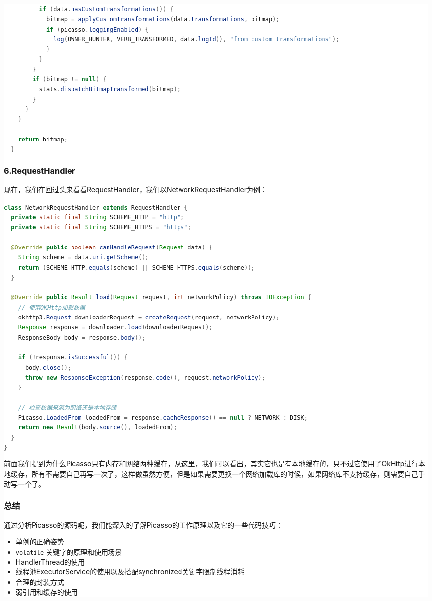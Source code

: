 ````java
          if (data.hasCustomTransformations()) {
            bitmap = applyCustomTransformations(data.transformations, bitmap);
            if (picasso.loggingEnabled) {
              log(OWNER_HUNTER, VERB_TRANSFORMED, data.logId(), "from custom transformations");
            }
          }
        }
        if (bitmap != null) {
          stats.dispatchBitmapTransformed(bitmap);
        }
      }
    }

    return bitmap;
  }
````

### 6.RequestHandler
现在，我们在回过头来看看RequestHandler，我们以NetworkRequestHandler为例：

````java
class NetworkRequestHandler extends RequestHandler {
  private static final String SCHEME_HTTP = "http";
  private static final String SCHEME_HTTPS = "https";
  
  @Override public boolean canHandleRequest(Request data) {
    String scheme = data.uri.getScheme();
    return (SCHEME_HTTP.equals(scheme) || SCHEME_HTTPS.equals(scheme));
  }

  @Override public Result load(Request request, int networkPolicy) throws IOException {
  	// 使用OKHttp加载数据
    okhttp3.Request downloaderRequest = createRequest(request, networkPolicy);
    Response response = downloader.load(downloaderRequest);
    ResponseBody body = response.body();

    if (!response.isSuccessful()) {
      body.close();
      throw new ResponseException(response.code(), request.networkPolicy);
    }

    // 检查数据来源为网络还是本地存储
    Picasso.LoadedFrom loadedFrom = response.cacheResponse() == null ? NETWORK : DISK;
    return new Result(body.source(), loadedFrom);
  }
}
````

前面我们提到为什么Picasso只有内存和网络两种缓存，从这里，我们可以看出，其实它也是有本地缓存的，只不过它使用了OkHttp进行本地缓存，所有不需要自己再写一次了，这样做虽然方便，但是如果需要更换一个网络加载库的时候，如果网络库不支持缓存，则需要自己手动写一个了。

### 总结
通过分析Picasso的源码呢，我们能深入的了解Picasso的工作原理以及它的一些代码技巧：
- 单例的正确姿势
- `volatile` 关键字的原理和使用场景
- HandlerThread的使用
- 线程池ExecutorService的使用以及搭配synchronized关键字限制线程消耗
- 合理的封装方式
- 弱引用和缓存的使用